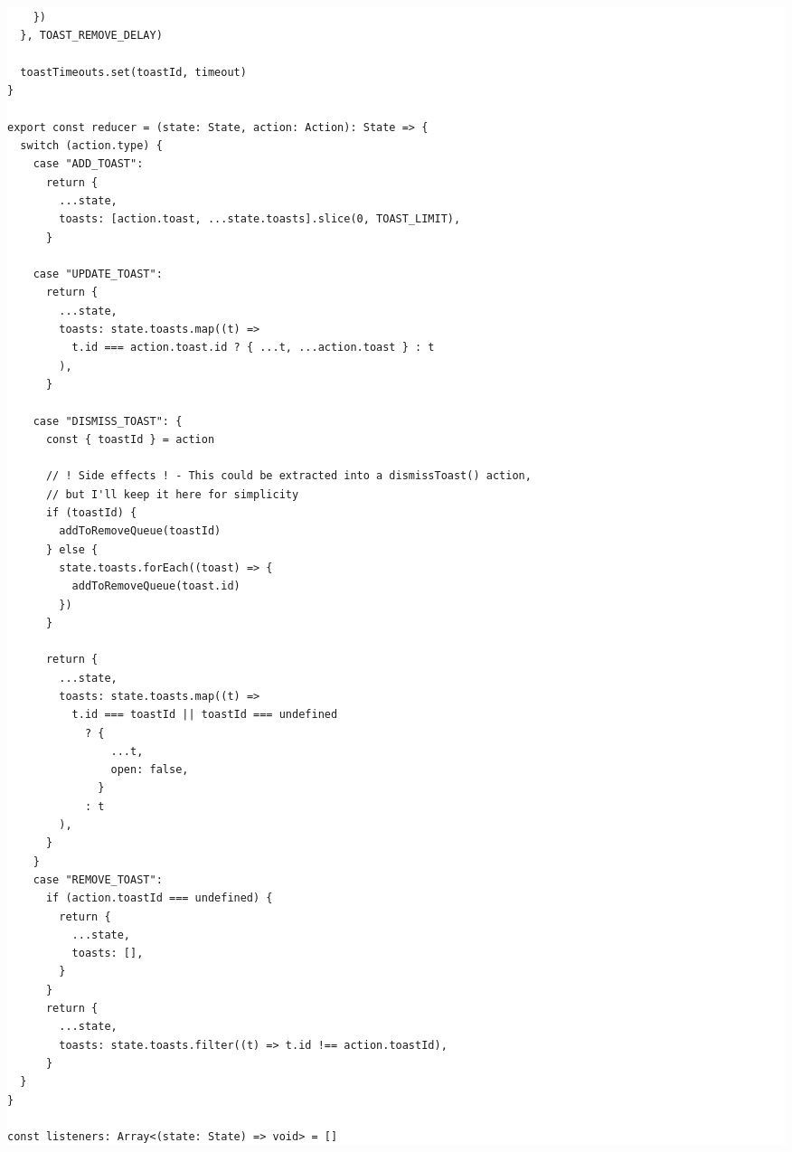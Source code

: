 ````
    })
  }, TOAST_REMOVE_DELAY)

  toastTimeouts.set(toastId, timeout)
}

export const reducer = (state: State, action: Action): State => {
  switch (action.type) {
    case "ADD_TOAST":
      return {
        ...state,
        toasts: [action.toast, ...state.toasts].slice(0, TOAST_LIMIT),
      }

    case "UPDATE_TOAST":
      return {
        ...state,
        toasts: state.toasts.map((t) =>
          t.id === action.toast.id ? { ...t, ...action.toast } : t
        ),
      }

    case "DISMISS_TOAST": {
      const { toastId } = action

      // ! Side effects ! - This could be extracted into a dismissToast() action,
      // but I'll keep it here for simplicity
      if (toastId) {
        addToRemoveQueue(toastId)
      } else {
        state.toasts.forEach((toast) => {
          addToRemoveQueue(toast.id)
        })
      }

      return {
        ...state,
        toasts: state.toasts.map((t) =>
          t.id === toastId || toastId === undefined
            ? {
                ...t,
                open: false,
              }
            : t
        ),
      }
    }
    case "REMOVE_TOAST":
      if (action.toastId === undefined) {
        return {
          ...state,
          toasts: [],
        }
      }
      return {
        ...state,
        toasts: state.toasts.filter((t) => t.id !== action.toastId),
      }
  }
}

const listeners: Array<(state: State) => void> = []

````